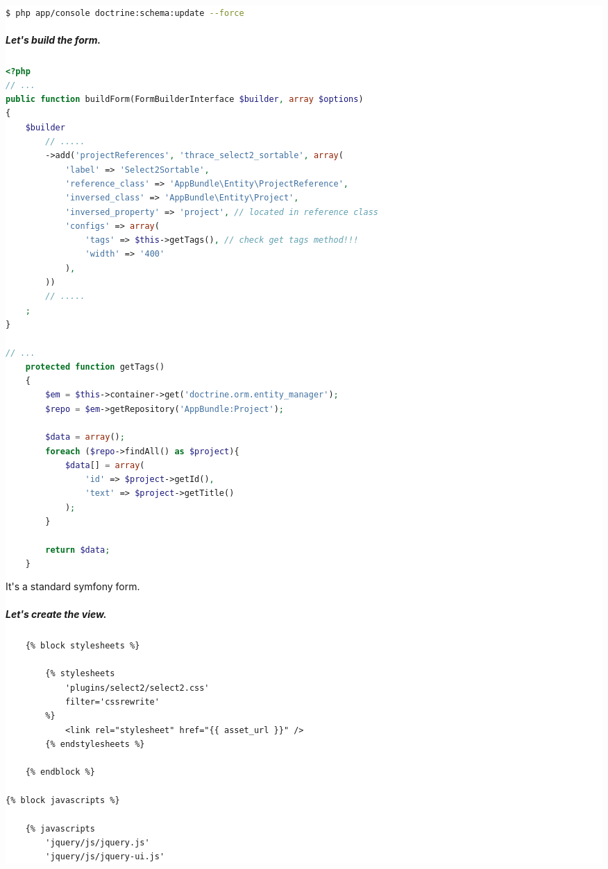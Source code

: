 ``` bash
$ php app/console doctrine:schema:update --force
```

##### Let's build the form.

``` php
<?php 
// ...
public function buildForm(FormBuilderInterface $builder, array $options)
{
    $builder
        // .....
        ->add('projectReferences', 'thrace_select2_sortable', array(
            'label' => 'Select2Sortable',
            'reference_class' => 'AppBundle\Entity\ProjectReference',
            'inversed_class' => 'AppBundle\Entity\Project',
            'inversed_property' => 'project', // located in reference class
            'configs' => array(
                'tags' => $this->getTags(), // check get tags method!!!
                'width' => '400'
            ),
        ))
		// .....
    ;
}

// ...
    protected function getTags()
    {
        $em = $this->container->get('doctrine.orm.entity_manager');
        $repo = $em->getRepository('AppBundle:Project');
        
        $data = array();
        foreach ($repo->findAll() as $project){
            $data[] = array(
                'id' => $project->getId(),
                'text' => $project->getTitle()        
            );
        }
        
        return $data;
    }
```
It's a standard symfony form.

##### Let's create the view.

``` jinja
	{% block stylesheets %}
                
		{% stylesheets
			'plugins/select2/select2.css' 
            filter='cssrewrite'
        %}
            <link rel="stylesheet" href="{{ asset_url }}" />
        {% endstylesheets %}

    {% endblock %}
    
{% block javascripts %}

	{% javascripts
        'jquery/js/jquery.js'
        'jquery/js/jquery-ui.js'      
```